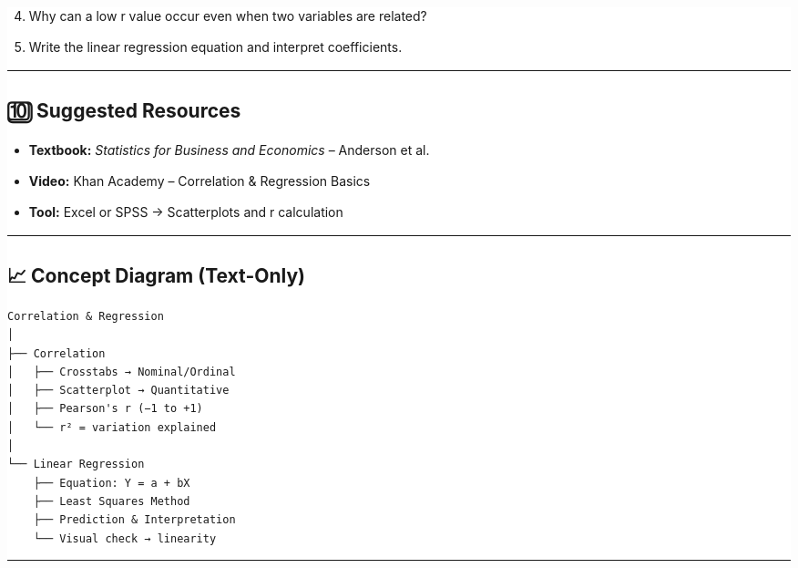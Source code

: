 4. Why can a low r value occur even when two variables are related?
    
5. Write the linear regression equation and interpret coefficients.
    

---

## **🔟 Suggested Resources**

- **Textbook:** _Statistics for Business and Economics_ – Anderson et al.
    
- **Video:** Khan Academy – Correlation & Regression Basics
    
- **Tool:** Excel or SPSS → Scatterplots and r calculation
    

---

## **📈 Concept Diagram (Text-Only)**

```
Correlation & Regression
│
├── Correlation
│   ├── Crosstabs → Nominal/Ordinal
│   ├── Scatterplot → Quantitative
│   ├── Pearson's r (−1 to +1)
│   └── r² = variation explained
│
└── Linear Regression
    ├── Equation: Y = a + bX
    ├── Least Squares Method
    ├── Prediction & Interpretation
    └── Visual check → linearity
```
---